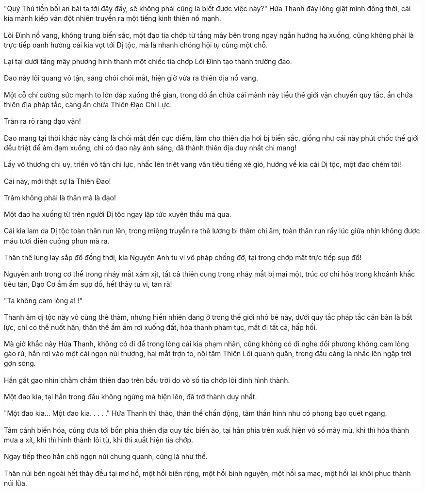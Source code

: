 "Quỷ Thủ tiền bối an bài ta tới đây đấy, sẽ không phải cũng là biết được việc này?" Hứa Thanh đáy lòng giật mình đồng thời, cái kia mảnh kiếp vân đột nhiên truyền ra một tiếng kinh thiên nổ mạnh.

Lôi Đình nổ vang, không trung biến sắc, một đạo tia chớp từ tầng mây bên trong ngay ngắn hướng hạ xuống, cũng không phải là trực tiếp oanh hướng cái kia vọt tới Dị tộc, mà là nhanh chóng hội tụ cùng một chỗ.

Lại tại dưới tầng mây phương hình thành một chiếc tia chớp Lôi Đình tạo thành trường đao.

Đao này lôi quang vô tận, sáng chói chói mắt, hiện giờ vừa ra thiên địa nổ vang.

Một cỗ chí cường sức mạnh to lớn đáp xuống thế gian, trong đó ẩn chứa cái mảnh này tiểu thế giới vận chuyển quy tắc, ẩn chứa thiên địa pháp tắc, càng ẩn chứa Thiên Đạo Chi Lực.

Tràn ra rõ ràng đạo vận!

Đao mang tại thời khắc này càng là chói mắt đến cực điểm, làm cho thiên địa hơi bị biến sắc, giống như cái này phút chốc thế giới đều triệt để ảm đạm xuống, chỉ có đao này ánh sáng, đã thành thiên địa duy nhất chi mang!

Lấy vô thượng chi uy, triển vô tận chi lực, nhấc lên triệt vang vân tiêu tiếng xé gió, hướng về kia cái Dị tộc, một đao chém tới!

Cái này, mới thật sự là Thiên Đao!

Trảm không phải là thân mà là đạo!

Một đao hạ xuống từ trên người Dị tộc ngay lập tức xuyên thấu mà qua.

Cái kia lam da Dị tộc toàn thân run lên, trong miệng truyền ra thê lương bi thảm chi âm, toàn thân run rẩy lúc giữa nhịn không được máu tươi điên cuồng phun mà ra.

Thân thể lung lay sắp đổ đồng thời, kia Nguyên Anh tu vi vô pháp chống đỡ, tại trong chớp mắt trực tiếp sụp đổ!

Nguyên anh trong cơ thể trong nháy mắt xám xịt, tất cả thiên cung trong nháy mắt bị mai một, trúc cơ chi hỏa trong khoảnh khắc tiêu tán, Đạo Cơ ầm ầm sụp đổ, hết thảy tu vi, tan rã!

"Ta không cam lòng a! !"

Thanh âm dị tộc này vô cùng thê thảm, nhưng hiển nhiên đang ở trong thế giới nhỏ bé này, dưới quy tắc pháp tắc căn bản là bất lực, chỉ có thể nuốt hận, thân thể ầm ầm rơi xuống đất, hóa thành phàm tục, mất đi tất cả, hấp hối.

Mà giờ khắc này Hứa Thanh, không có đi để trong lòng cái kia phạm nhân, cũng không có đi nghe đối phương không cam lòng gào rú, hắn rơi vào một cái ngọn núi thượng, hai mắt trợn to, nội tâm Thiên Lôi quanh quẩn, trong đầu càng là nhấc lên ngập trời gợn sóng.

Hắn gắt gao nhìn chằm chằm thiên đao trên bầu trời do vô số tia chớp lôi đình hình thành.

Một đao kia, tại hắn trong đầu không ngừng mà hiện lên, đã trở thành duy nhất.

"Một đao kia... Một đao kia. . . . ." Hứa Thanh thì thào, thân thể chấn động, tâm thần hình như có phong bạo quét ngang.

Tâm cảnh biến hóa, cũng đưa tới bốn phía thiên địa quy tắc biến ảo, tại hắn phía trên xuất hiện vô số mây mù, khi thì hóa thành mưa a xít, khi thì hình thành lôi từ, khi thì xuất hiện tia chớp.

Ngay tiếp theo hắn chỗ ngọn núi chung quanh, cũng là như thế.

Thân núi bên ngoài hết thảy đều tại mơ hồ, một hồi biển rộng, một hồi bình nguyên, một hồi sa mạc, một hồi lại khôi phục thành núi lửa.
